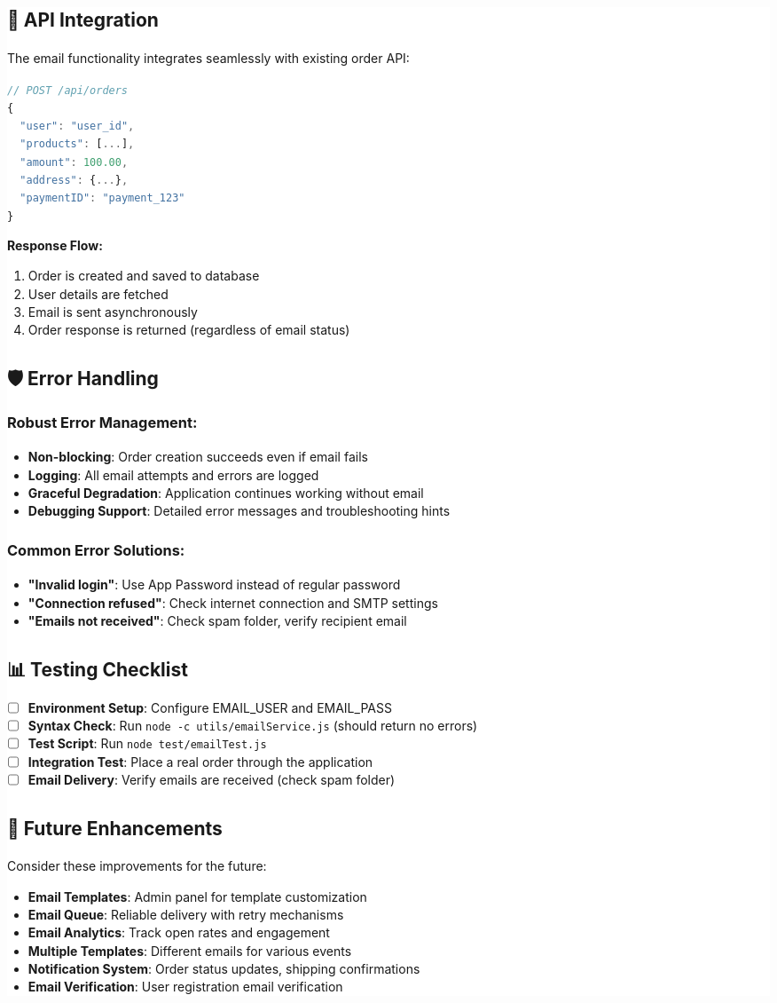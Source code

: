 ## 🔧 API Integration

The email functionality integrates seamlessly with existing order API:

```javascript
// POST /api/orders
{
  "user": "user_id",
  "products": [...],
  "amount": 100.00,
  "address": {...},
  "paymentID": "payment_123"
}
```

**Response Flow:**
1. Order is created and saved to database
2. User details are fetched
3. Email is sent asynchronously
4. Order response is returned (regardless of email status)

## 🛡️ Error Handling

### Robust Error Management:
- **Non-blocking**: Order creation succeeds even if email fails
- **Logging**: All email attempts and errors are logged
- **Graceful Degradation**: Application continues working without email
- **Debugging Support**: Detailed error messages and troubleshooting hints

### Common Error Solutions:
- **"Invalid login"**: Use App Password instead of regular password
- **"Connection refused"**: Check internet connection and SMTP settings
- **"Emails not received"**: Check spam folder, verify recipient email

## 📊 Testing Checklist

- [ ] **Environment Setup**: Configure EMAIL_USER and EMAIL_PASS
- [ ] **Syntax Check**: Run `node -c utils/emailService.js` (should return no errors)
- [ ] **Test Script**: Run `node test/emailTest.js` 
- [ ] **Integration Test**: Place a real order through the application
- [ ] **Email Delivery**: Verify emails are received (check spam folder)

## 🔮 Future Enhancements

Consider these improvements for the future:
- **Email Templates**: Admin panel for template customization
- **Email Queue**: Reliable delivery with retry mechanisms
- **Email Analytics**: Track open rates and engagement
- **Multiple Templates**: Different emails for various events
- **Notification System**: Order status updates, shipping confirmations
- **Email Verification**: User registration email verification
